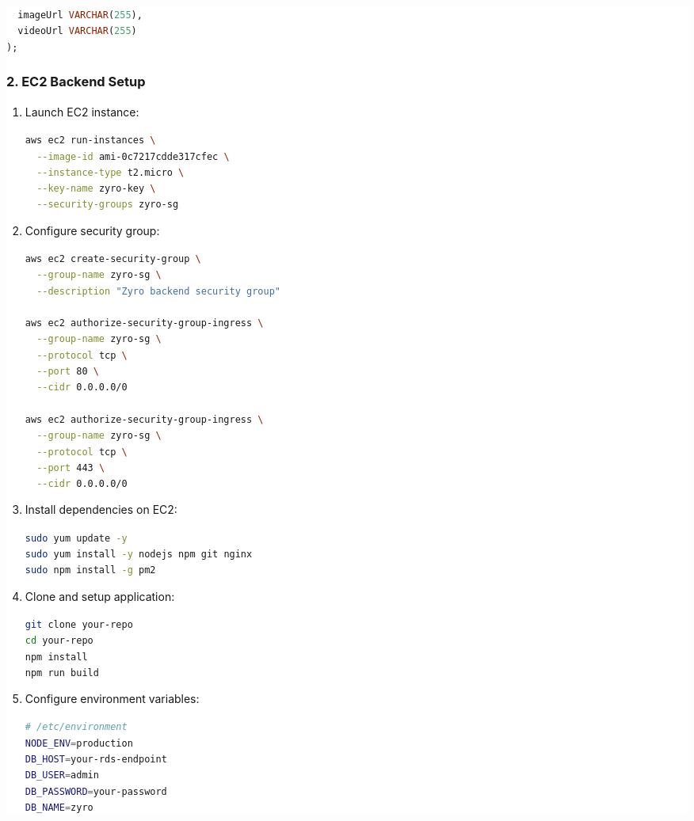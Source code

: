    ```sql
     imageUrl VARCHAR(255),
     videoUrl VARCHAR(255)
   );
   ```

### 2. EC2 Backend Setup

1. Launch EC2 instance:
   ```bash
   aws ec2 run-instances \
     --image-id ami-0c7217cdde317cfec \
     --instance-type t2.micro \
     --key-name zyro-key \
     --security-groups zyro-sg
   ```

2. Configure security group:
   ```bash
   aws ec2 create-security-group \
     --group-name zyro-sg \
     --description "Zyro backend security group"
   
   aws ec2 authorize-security-group-ingress \
     --group-name zyro-sg \
     --protocol tcp \
     --port 80 \
     --cidr 0.0.0.0/0
   
   aws ec2 authorize-security-group-ingress \
     --group-name zyro-sg \
     --protocol tcp \
     --port 443 \
     --cidr 0.0.0.0/0
   ```

3. Install dependencies on EC2:
   ```bash
   sudo yum update -y
   sudo yum install -y nodejs npm git nginx
   sudo npm install -g pm2
   ```

4. Clone and setup application:
   ```bash
   git clone your-repo
   cd your-repo
   npm install
   npm run build
   ```

5. Configure environment variables:
   ```bash
   # /etc/environment
   NODE_ENV=production
   DB_HOST=your-rds-endpoint
   DB_USER=admin
   DB_PASSWORD=your-password
   DB_NAME=zyro
   ```

